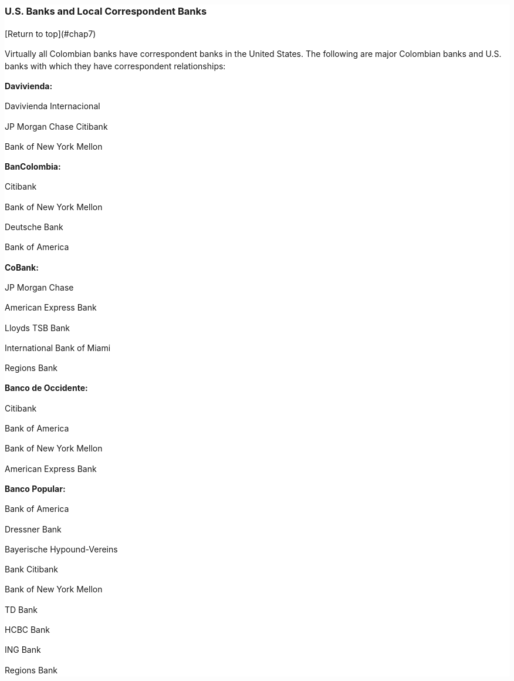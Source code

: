 <h3 id="us-banks-and-local-correspondent-banks">U.S. Banks and Local Correspondent Banks</h3> [Return to top](#chap7)

Virtually all Colombian banks have correspondent banks in the United States. The following are major Colombian banks and U.S. banks with which they have correspondent relationships:

**Davivienda:** 

Davivienda Internacional 

JP Morgan Chase Citibank 

Bank of New York Mellon

**BanColombia:** 

Citibank 

Bank of New York Mellon 

Deutsche Bank

Bank of America

**CoBank:** 

JP Morgan Chase 

American Express Bank 

Lloyds TSB Bank 

International Bank of Miami

Regions Bank

**Banco de Occidente:**

Citibank

Bank of America 

Bank of New York Mellon

American Express Bank

**Banco Popular:**

Bank of America 

Dressner Bank

Bayerische Hypound-Vereins 

Bank Citibank 

Bank of New York Mellon

TD Bank 

HCBC Bank

ING Bank

Regions Bank
